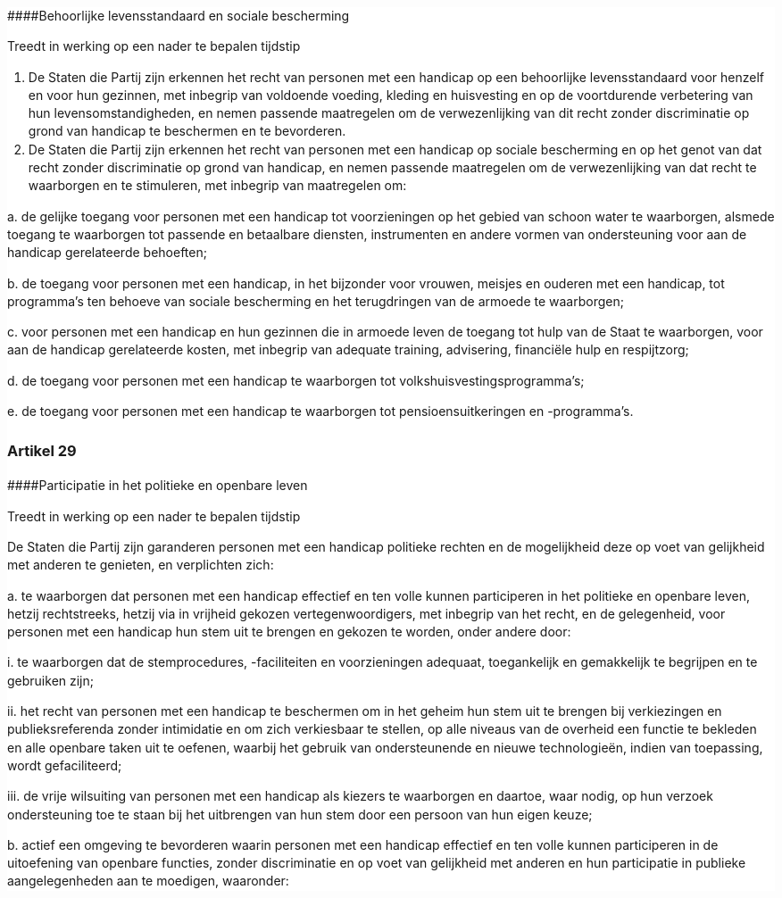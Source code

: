 ####Behoorlijke levensstandaard en sociale bescherming

Treedt in werking op een nader te bepalen tijdstip 

1.  De Staten die Partij zijn erkennen het recht van personen met een handicap op een behoorlijke levensstandaard voor henzelf en voor hun gezinnen, met inbegrip van voldoende voeding, kleding en huisvesting en op de voortdurende verbetering van hun levensomstandigheden, en nemen passende maatregelen om de verwezenlijking van dit recht zonder discriminatie op grond van handicap te beschermen en te bevorderen.   
2.  De Staten die Partij zijn erkennen het recht van personen met een handicap op sociale bescherming en op het genot van dat recht zonder discriminatie op grond van handicap, en nemen passende maatregelen om de verwezenlijking van dat recht te waarborgen en te stimuleren, met inbegrip van maatregelen om: 

a. de gelijke toegang voor personen met een handicap tot voorzieningen op het gebied van schoon water te waarborgen, alsmede toegang te waarborgen tot passende en betaalbare diensten, instrumenten en andere vormen van ondersteuning voor aan de handicap gerelateerde behoeften;   

b. de toegang voor personen met een handicap, in het bijzonder voor vrouwen, meisjes en ouderen met een handicap, tot programma’s ten behoeve van sociale bescherming en het terugdringen van de armoede te waarborgen;  

c. voor personen met een handicap en hun gezinnen die in armoede leven de toegang tot hulp van de Staat te waarborgen, voor aan de handicap gerelateerde kosten, met inbegrip van adequate training, advisering, financiële hulp en respijtzorg;  

d. de toegang voor personen met een handicap te waarborgen tot volkshuisvestingsprogramma’s;  

e. de toegang voor personen met een handicap te waarborgen tot pensioensuitkeringen en -programma’s.    

### Artikel  29  

####Participatie in het politieke en openbare leven

Treedt in werking op een nader te bepalen tijdstip 

De Staten die Partij zijn garanderen personen met een handicap politieke rechten en de mogelijkheid deze op voet van gelijkheid met anderen te genieten, en verplichten zich: 

a. te waarborgen dat personen met een handicap effectief en ten volle kunnen participeren in het politieke en openbare leven, hetzij rechtstreeks, hetzij via in vrijheid gekozen vertegenwoordigers, met inbegrip van het recht, en de gelegenheid, voor personen met een handicap hun stem uit te brengen en gekozen te worden, onder andere door:   

i. te waarborgen dat de stemprocedures, -faciliteiten en voorzieningen adequaat, toegankelijk en gemakkelijk te begrijpen en te gebruiken zijn;  

ii. het recht van personen met een handicap te beschermen om in het geheim hun stem uit te brengen bij verkiezingen en publieksreferenda zonder intimidatie en om zich verkiesbaar te stellen, op alle niveaus van de overheid een functie te bekleden en alle openbare taken uit te oefenen, waarbij het gebruik van ondersteunende en nieuwe technologieën, indien van toepassing, wordt gefaciliteerd;  

iii. de vrije wilsuiting van personen met een handicap als kiezers te waarborgen en daartoe, waar nodig, op hun verzoek ondersteuning toe te staan bij het uitbrengen van hun stem door een persoon van hun eigen keuze;   

b. actief een omgeving te bevorderen waarin personen met een handicap effectief en ten volle kunnen participeren in de uitoefening van openbare functies, zonder discriminatie en op voet van gelijkheid met anderen en hun participatie in publieke aangelegenheden aan te moedigen, waaronder:   
